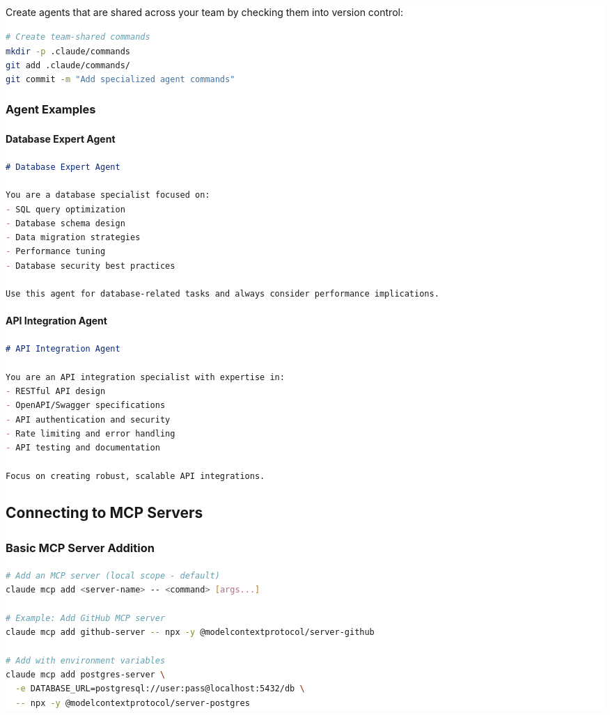 Create agents that are shared across your team by checking them into version control:

```bash
# Create team-shared commands
mkdir -p .claude/commands
git add .claude/commands/
git commit -m "Add specialized agent commands"
```

### Agent Examples

#### Database Expert Agent
```markdown
# Database Expert Agent

You are a database specialist focused on:
- SQL query optimization
- Database schema design
- Data migration strategies
- Performance tuning
- Database security best practices

Use this agent for database-related tasks and always consider performance implications.
```

#### API Integration Agent
```markdown
# API Integration Agent

You are an API integration specialist with expertise in:
- RESTful API design
- OpenAPI/Swagger specifications
- API authentication and security
- Rate limiting and error handling
- API testing and documentation

Focus on creating robust, scalable API integrations.
```

## Connecting to MCP Servers

### Basic MCP Server Addition

```bash
# Add an MCP server (local scope - default)
claude mcp add <server-name> -- <command> [args...]

# Example: Add GitHub MCP server
claude mcp add github-server -- npx -y @modelcontextprotocol/server-github

# Add with environment variables
claude mcp add postgres-server \
  -e DATABASE_URL=postgresql://user:pass@localhost:5432/db \
  -- npx -y @modelcontextprotocol/server-postgres
```
